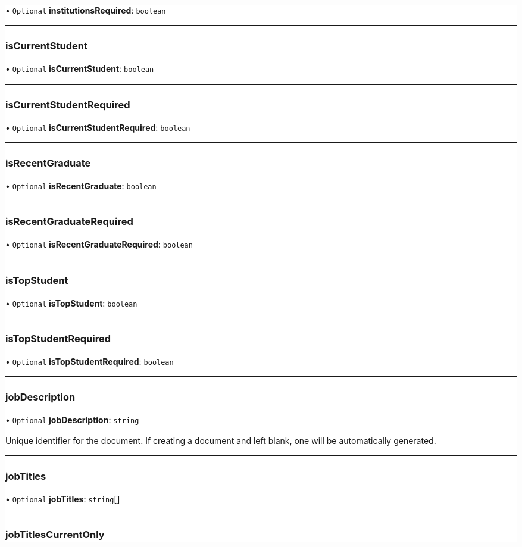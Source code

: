 • `Optional` **institutionsRequired**: `boolean`

___

### isCurrentStudent

• `Optional` **isCurrentStudent**: `boolean`

___

### isCurrentStudentRequired

• `Optional` **isCurrentStudentRequired**: `boolean`

___

### isRecentGraduate

• `Optional` **isRecentGraduate**: `boolean`

___

### isRecentGraduateRequired

• `Optional` **isRecentGraduateRequired**: `boolean`

___

### isTopStudent

• `Optional` **isTopStudent**: `boolean`

___

### isTopStudentRequired

• `Optional` **isTopStudentRequired**: `boolean`

___

### jobDescription

• `Optional` **jobDescription**: `string`

Unique identifier for the document. If creating a document and left blank, one will be automatically generated.

___

### jobTitles

• `Optional` **jobTitles**: `string`[]

___

### jobTitlesCurrentOnly
